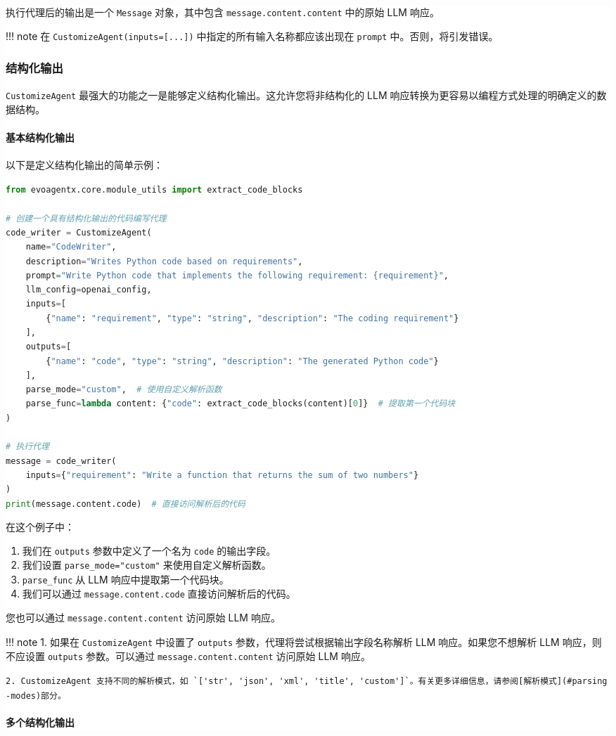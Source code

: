 执行代理后的输出是一个 `Message` 对象，其中包含 `message.content.content` 中的原始 LLM 响应。

!!! note
    在 `CustomizeAgent(inputs=[...])` 中指定的所有输入名称都应该出现在 `prompt` 中。否则，将引发错误。

### 结构化输出

`CustomizeAgent` 最强大的功能之一是能够定义结构化输出。这允许您将非结构化的 LLM 响应转换为更容易以编程方式处理的明确定义的数据结构。

#### 基本结构化输出

以下是定义结构化输出的简单示例：

```python
from evoagentx.core.module_utils import extract_code_blocks

# 创建一个具有结构化输出的代码编写代理
code_writer = CustomizeAgent(
    name="CodeWriter",
    description="Writes Python code based on requirements",
    prompt="Write Python code that implements the following requirement: {requirement}",
    llm_config=openai_config,
    inputs=[
        {"name": "requirement", "type": "string", "description": "The coding requirement"}
    ],
    outputs=[
        {"name": "code", "type": "string", "description": "The generated Python code"}
    ],
    parse_mode="custom",  # 使用自定义解析函数
    parse_func=lambda content: {"code": extract_code_blocks(content)[0]}  # 提取第一个代码块
)

# 执行代理
message = code_writer(
    inputs={"requirement": "Write a function that returns the sum of two numbers"}
)
print(message.content.code)  # 直接访问解析后的代码
```

在这个例子中：
1. 我们在 `outputs` 参数中定义了一个名为 `code` 的输出字段。
2. 我们设置 `parse_mode="custom"` 来使用自定义解析函数。
3. `parse_func` 从 LLM 响应中提取第一个代码块。
4. 我们可以通过 `message.content.code` 直接访问解析后的代码。

您也可以通过 `message.content.content` 访问原始 LLM 响应。

!!! note 
    1. 如果在 `CustomizeAgent` 中设置了 `outputs` 参数，代理将尝试根据输出字段名称解析 LLM 响应。如果您不想解析 LLM 响应，则不应设置 `outputs` 参数。可以通过 `message.content.content` 访问原始 LLM 响应。

    2. CustomizeAgent 支持不同的解析模式，如 `['str', 'json', 'xml', 'title', 'custom']`。有关更多详细信息，请参阅[解析模式](#parsing-modes)部分。

#### 多个结构化输出
